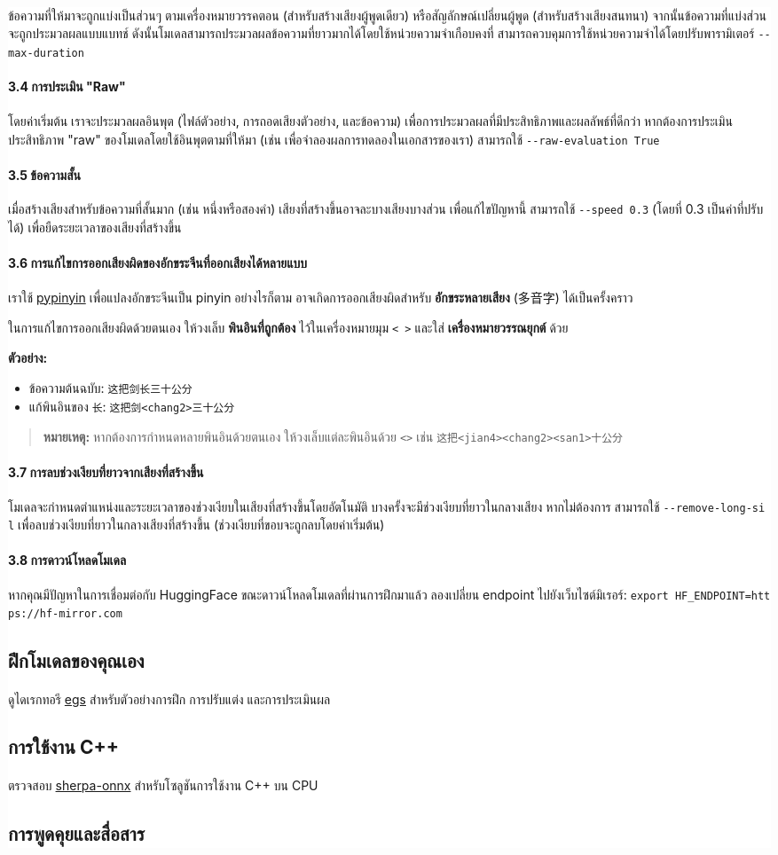ข้อความที่ให้มาจะถูกแบ่งเป็นส่วนๆ ตามเครื่องหมายวรรคตอน (สำหรับสร้างเสียงผู้พูดเดียว) หรือสัญลักษณ์เปลี่ยนผู้พูด (สำหรับสร้างเสียงสนทนา) จากนั้นข้อความที่แบ่งส่วนจะถูกประมวลผลแบบแบทช์ ดังนั้นโมเดลสามารถประมวลผลข้อความที่ยาวมากได้โดยใช้หน่วยความจำเกือบคงที่ สามารถควบคุมการใช้หน่วยความจำได้โดยปรับพารามิเตอร์ `--max-duration`

#### 3.4 การประเมิน "Raw"

โดยค่าเริ่มต้น เราจะประมวลผลอินพุต (ไฟล์ตัวอย่าง, การถอดเสียงตัวอย่าง, และข้อความ) เพื่อการประมวลผลที่มีประสิทธิภาพและผลลัพธ์ที่ดีกว่า หากต้องการประเมินประสิทธิภาพ "raw" ของโมเดลโดยใช้อินพุตตามที่ให้มา (เช่น เพื่อจำลองผลการทดลองในเอกสารของเรา) สามารถใช้ `--raw-evaluation True`

#### 3.5 ข้อความสั้น

เมื่อสร้างเสียงสำหรับข้อความที่สั้นมาก (เช่น หนึ่งหรือสองคำ) เสียงที่สร้างขึ้นอาจละบางเสียงบางส่วน เพื่อแก้ไขปัญหานี้ สามารถใช้ `--speed 0.3` (โดยที่ 0.3 เป็นค่าที่ปรับได้) เพื่อยืดระยะเวลาของเสียงที่สร้างขึ้น

#### 3.6 การแก้ไขการออกเสียงผิดของอักขระจีนที่ออกเสียงได้หลายแบบ

เราใช้ [pypinyin](https://github.com/mozillazg/python-pinyin) เพื่อแปลงอักขระจีนเป็น pinyin อย่างไรก็ตาม อาจเกิดการออกเสียงผิดสำหรับ **อักขระหลายเสียง** (多音字) ได้เป็นครั้งคราว


ในการแก้ไขการออกเสียงผิดด้วยตนเอง ให้วงเล็บ **พินอินที่ถูกต้อง** ไว้ในเครื่องหมายมุม `< >` และใส่ **เครื่องหมายวรรณยุกต์** ด้วย

**ตัวอย่าง:**

- ข้อความต้นฉบับ: `这把剑长三十公分`
- แก้พินอินของ `长`:  `这把剑<chang2>三十公分`

> **หมายเหตุ:** หากต้องการกำหนดหลายพินอินด้วยตนเอง ให้วงเล็บแต่ละพินอินด้วย `<>` เช่น `这把<jian4><chang2><san1>十公分`

#### 3.7 การลบช่วงเงียบที่ยาวจากเสียงที่สร้างขึ้น

โมเดลจะกำหนดตำแหน่งและระยะเวลาของช่วงเงียบในเสียงที่สร้างขึ้นโดยอัตโนมัติ บางครั้งจะมีช่วงเงียบที่ยาวในกลางเสียง หากไม่ต้องการ สามารถใช้ `--remove-long-sil` เพื่อลบช่วงเงียบที่ยาวในกลางเสียงที่สร้างขึ้น (ช่วงเงียบที่ขอบจะถูกลบโดยค่าเริ่มต้น)

#### 3.8 การดาวน์โหลดโมเดล

หากคุณมีปัญหาในการเชื่อมต่อกับ HuggingFace ขณะดาวน์โหลดโมเดลที่ผ่านการฝึกมาแล้ว ลองเปลี่ยน endpoint ไปยังเว็บไซต์มิเรอร์: `export HF_ENDPOINT=https://hf-mirror.com`

## ฝึกโมเดลของคุณเอง

ดูไดเรกทอรี [egs](egs) สำหรับตัวอย่างการฝึก การปรับแต่ง และการประเมินผล

## การใช้งาน C++

ตรวจสอบ [sherpa-onnx](https://github.com/k2-fsa/sherpa-onnx/pull/2487#issuecomment-3227884498) สำหรับโซลูชันการใช้งาน C++ บน CPU

## การพูดคุยและสื่อสาร
